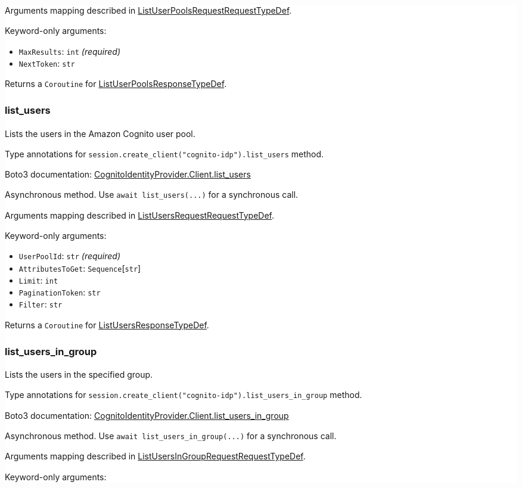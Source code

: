 Arguments mapping described in
[ListUserPoolsRequestRequestTypeDef](./type_defs.md#listuserpoolsrequestrequesttypedef).

Keyword-only arguments:

- `MaxResults`: `int` *(required)*
- `NextToken`: `str`

Returns a `Coroutine` for
[ListUserPoolsResponseTypeDef](./type_defs.md#listuserpoolsresponsetypedef).

<a id="list_users"></a>

### list_users

Lists the users in the Amazon Cognito user pool.

Type annotations for `session.create_client("cognito-idp").list_users` method.

Boto3 documentation:
[CognitoIdentityProvider.Client.list_users](https://boto3.amazonaws.com/v1/documentation/api/latest/reference/services/cognito-idp.html#CognitoIdentityProvider.Client.list_users)

Asynchronous method. Use `await list_users(...)` for a synchronous call.

Arguments mapping described in
[ListUsersRequestRequestTypeDef](./type_defs.md#listusersrequestrequesttypedef).

Keyword-only arguments:

- `UserPoolId`: `str` *(required)*
- `AttributesToGet`: `Sequence`\[`str`\]
- `Limit`: `int`
- `PaginationToken`: `str`
- `Filter`: `str`

Returns a `Coroutine` for
[ListUsersResponseTypeDef](./type_defs.md#listusersresponsetypedef).

<a id="list_users_in_group"></a>

### list_users_in_group

Lists the users in the specified group.

Type annotations for `session.create_client("cognito-idp").list_users_in_group`
method.

Boto3 documentation:
[CognitoIdentityProvider.Client.list_users_in_group](https://boto3.amazonaws.com/v1/documentation/api/latest/reference/services/cognito-idp.html#CognitoIdentityProvider.Client.list_users_in_group)

Asynchronous method. Use `await list_users_in_group(...)` for a synchronous
call.

Arguments mapping described in
[ListUsersInGroupRequestRequestTypeDef](./type_defs.md#listusersingrouprequestrequesttypedef).

Keyword-only arguments:

